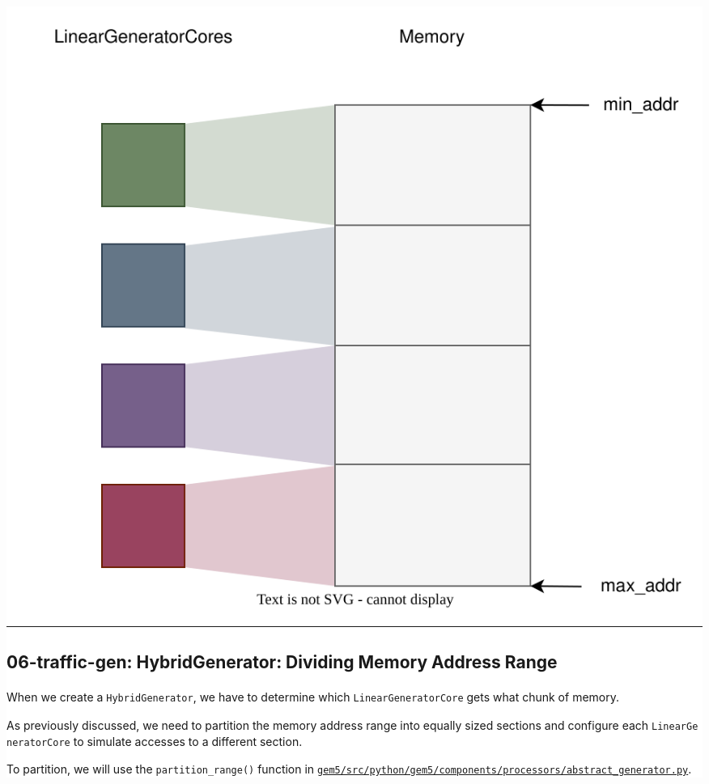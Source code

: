 ![Linear Generator Core Memory Access Diagram](03-traffic-generators-imgs/lin_core_access_diagram.drawio.svg)


---

## 06-traffic-gen: HybridGenerator: Dividing Memory Address Range

When we create a `HybridGenerator`, we have to determine which `LinearGeneratorCore` gets what chunk of memory.

As previously discussed, we need to partition the memory address range into equally sized sections and configure each `LinearGeneratorCore` to simulate accesses to a different section.

To partition, we will use the `partition_range()` function in [`gem5/src/python/gem5/components/processors/abstract_generator.py`](../../gem5/src/python/gem5/components/processors/abstract_generator.py).
